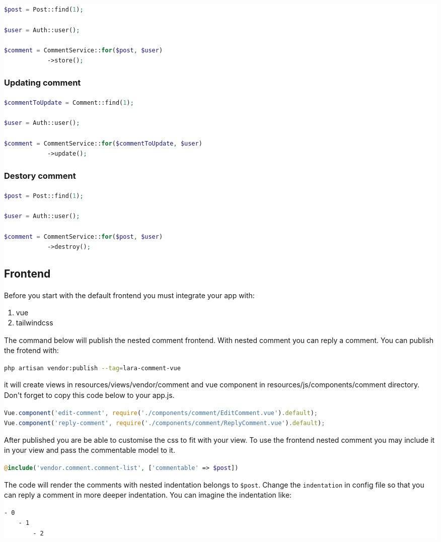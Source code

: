 ```php
$post = Post::find(1);

$user = Auth::user();

$comment = CommentService::for($post, $user)
            ->store();
```

### Updating comment
```php
$commentToUpdate = Comment::find(1);

$user = Auth::user();

$comment = CommentService::for($commentToUpdate, $user)
            ->update();
```

### Destory comment
```php
$post = Post::find(1);

$user = Auth::user();

$comment = CommentService::for($post, $user)
            ->destroy();
```

## Frontend
Before you start with the default frontend you must integrate your app with:
1. vue
2. tailwindcss

The command below will publish the nested comment frontend.
With nested comment you can reply a comment.
You can publish the frotend with:
```bash
php artisan vendor:publish --tag=lara-comment-vue
```
it will create views in resources/views/vendor/comment and vue component in resources/js/components/comment directory.
Don't forget to copy this code below to your app.js.
```javascript
Vue.component('edit-comment', require('./components/comment/EditComment.vue').default);
Vue.component('reply-comment', require('./components/comment/ReplyComment.vue').default);
```
After published you are be able to customise the css to fit with your view.
To use the frontend nested comment you may include it in your view and pass the commentable model to it.
```php
@include('vendor.comment.comment-list', ['commentable' => $post])
```
The code will render the comments with nested indentation belongs to `$post`.
Change the `indentation` in config file so that you can reply a comment in more deeper indentation.
You can imagine the indentation like:
```
- 0
    - 1
        - 2
```
